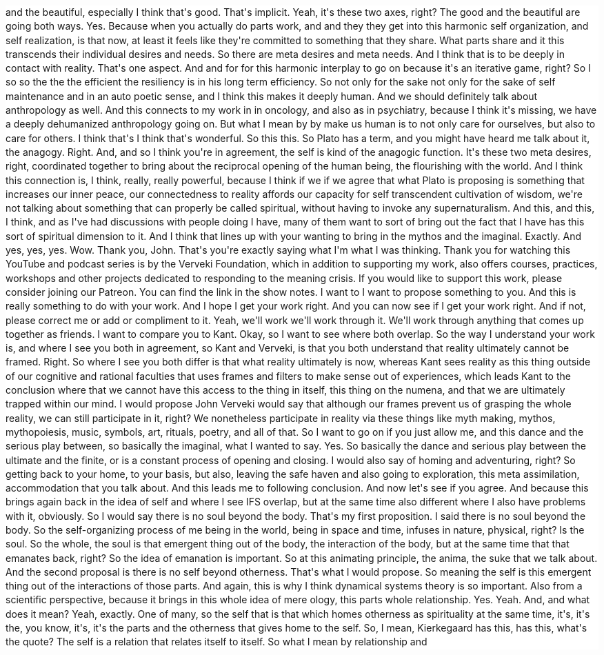 and the beautiful, especially I think that's good. That's implicit. Yeah, it's these two axes, right? The good and the beautiful are going both ways. Yes. Because when you actually do parts work, and and they they get into this harmonic self organization, and self realization, is that now, at least it feels like they're committed to something that they share. What parts share and it this transcends their individual desires and needs. So there are meta desires and meta needs. And I think that is to be deeply in contact with reality. That's one aspect. And and for for this harmonic interplay to go on because it's an iterative game, right? So I so so the the the efficient the resiliency is in his long term efficiency. So not only for the sake not only for the sake of self maintenance and in an auto poetic sense, and I think this makes it deeply human. And we should definitely talk about anthropology as well. And this connects to my work in in oncology, and also as in psychiatry, because I think it's missing, we have a deeply dehumanized anthropology going on. But what I mean by by make us human is to not only care for ourselves, but also to care for others. I think that's I think that's wonderful. So this this. So Plato has a term, and you might have heard me talk about it, the anagogy. Right. And, and so I think you're in agreement, the self is kind of the anagogic function. It's these two meta desires, right, coordinated together to bring about the reciprocal opening of the human being, the flourishing with the world. And I think this connection is, I think, really, really powerful, because I think if we if we agree that what Plato is proposing is something that increases our inner peace, our connectedness to reality affords our capacity for self transcendent cultivation of wisdom, we're not talking about something that can properly be called spiritual, without having to invoke any supernaturalism. And this, and this, I think, and as I've had discussions with people doing I have, many of them want to sort of bring out the fact that I have has this sort of spiritual dimension to it. And I think that lines up with your wanting to bring in the mythos and the imaginal. Exactly. And yes, yes, yes. Wow. Thank you, John. That's you're exactly saying what I'm what I was thinking. Thank you for watching this YouTube and podcast series is by the Verveki Foundation, which in addition to supporting my work, also offers courses, practices, workshops and other projects dedicated to responding to the meaning crisis. If you would like to support this work, please consider joining our Patreon. You can find the link in the show notes. I want to I want to propose something to you. And this is really something to do with your work. And I hope I get your work right. And you can now see if I get your work right. And if not, please correct me or add or compliment to it. Yeah, we'll work we'll work through it. We'll work through anything that comes up together as friends. I want to compare you to Kant. Okay, so I want to see where both overlap. So the way I understand your work is, and where I see you both in agreement, so Kant and Verveki, is that you both understand that reality ultimately cannot be framed. Right. So where I see you both differ is that what reality ultimately is now, whereas Kant sees reality as this thing outside of our cognitive and rational faculties that uses frames and filters to make sense out of experiences, which leads Kant to the conclusion where that we cannot have this access to the thing in itself, this thing on the numena, and that we are ultimately trapped within our mind. I would propose John Verveki would say that although our frames prevent us of grasping the whole reality, we can still participate in it, right? We nonetheless participate in reality via these things like myth making, mythos, mythopoiesis, music, symbols, art, rituals, poetry, and all of that. So I want to go on if you just allow me, and this dance and the serious play between, so basically the imaginal, what I wanted to say. Yes. So basically the dance and serious play between the ultimate and the finite, or is a constant process of opening and closing. I would also say of homing and adventuring, right? So getting back to your home, to your basis, but also, leaving the safe haven and also going to exploration, this meta assimilation, accommodation that you talk about. And this leads me to following conclusion. And now let's see if you agree. And because this brings again back in the idea of self and where I see IFS overlap, but at the same time also different where I also have problems with it, obviously. So I would say there is no soul beyond the body. That's my first proposition. I said there is no soul beyond the body. So the self-organizing process of me being in the world, being in space and time, infuses in nature, physical, right? Is the soul. So the whole, the soul is that emergent thing out of the body, the interaction of the body, but at the same time that that emanates back, right? So the idea of emanation is important. So at this animating principle, the anima, the suke that we talk about. And the second proposal is there is no self beyond otherness. That's what I would propose. So meaning the self is this emergent thing out of the interactions of those parts. And again, this is why I think dynamical systems theory is so important. Also from a scientific perspective, because it brings in this whole idea of mere ology, this parts whole relationship. Yes. Yeah. And, and what does it mean? Yeah, exactly. One of many, so the self that is that which homes otherness as spirituality at the same time, it's, it's the, you know, it's, it's the parts and the otherness that gives home to the self. So, I mean, Kierkegaard has this, has this, what's the quote? The self is a relation that relates itself to itself. So what I mean by relationship and